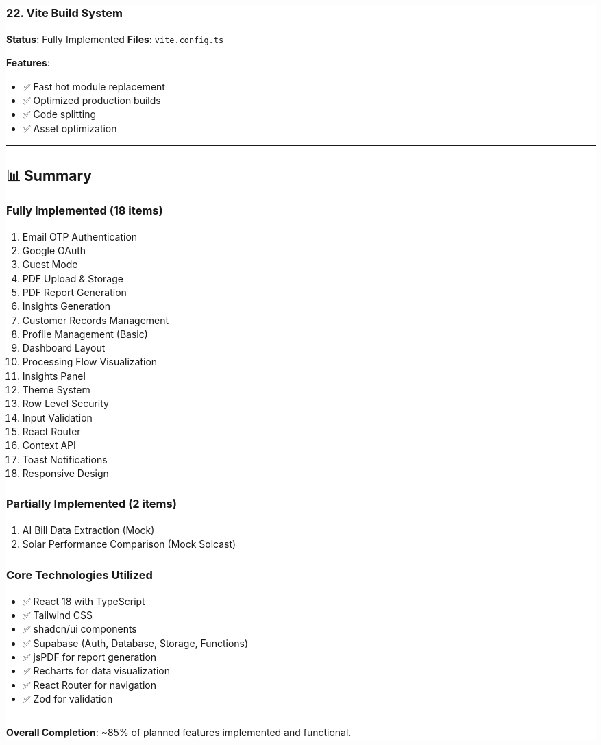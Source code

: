 
### 22. Vite Build System
**Status**: Fully Implemented
**Files**: `vite.config.ts`

**Features**:
- ✅ Fast hot module replacement
- ✅ Optimized production builds
- ✅ Code splitting
- ✅ Asset optimization

---

## 📊 Summary

### Fully Implemented (18 items)
1. Email OTP Authentication
2. Google OAuth
3. Guest Mode
4. PDF Upload & Storage
5. PDF Report Generation
6. Insights Generation
7. Customer Records Management
8. Profile Management (Basic)
9. Dashboard Layout
10. Processing Flow Visualization
11. Insights Panel
12. Theme System
13. Row Level Security
14. Input Validation
15. React Router
16. Context API
17. Toast Notifications
18. Responsive Design

### Partially Implemented (2 items)
1. AI Bill Data Extraction (Mock)
2. Solar Performance Comparison (Mock Solcast)

### Core Technologies Utilized
- ✅ React 18 with TypeScript
- ✅ Tailwind CSS
- ✅ shadcn/ui components
- ✅ Supabase (Auth, Database, Storage, Functions)
- ✅ jsPDF for report generation
- ✅ Recharts for data visualization
- ✅ React Router for navigation
- ✅ Zod for validation

---

**Overall Completion**: ~85% of planned features implemented and functional.